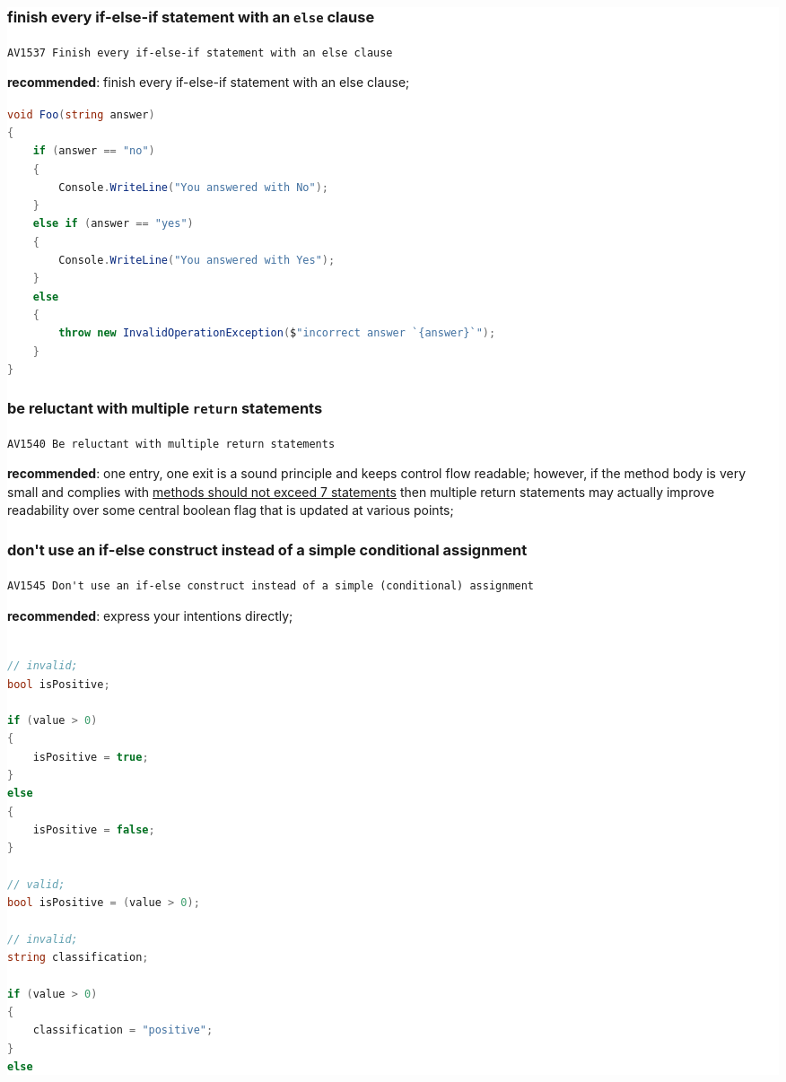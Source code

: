 ### finish every if-else-if statement with an `else` clause

`AV1537 Finish every if-else-if statement with an else clause`

**recommended**: finish every if-else-if statement with an else clause;

```csharp
void Foo(string answer)
{
    if (answer == "no")
    {
        Console.WriteLine("You answered with No");
    }
    else if (answer == "yes")
    {
        Console.WriteLine("You answered with Yes");
    }
    else
    {
        throw new InvalidOperationException($"incorrect answer `{answer}`");
    }
}
```

### be reluctant with multiple `return` statements

`AV1540 Be reluctant with multiple return statements`

**recommended**: one entry, one exit is a sound principle and keeps control
flow readable; however, if the method body is very small and complies with
[methods should not exceed 7 statements](#methods-should-not-exceed-7-statements)
then multiple return statements may actually improve readability over some
central boolean flag that is updated at various points;

### don't use an if-else construct instead of a simple conditional assignment

`AV1545 Don't use an if-else construct instead of a simple (conditional)
assignment`

**recommended**: express your intentions directly;

```csharp

// invalid;
bool isPositive;

if (value > 0)
{
    isPositive = true;
}
else
{
    isPositive = false;
}

// valid;
bool isPositive = (value > 0);

// invalid;
string classification;

if (value > 0)
{
    classification = "positive";
}
else
```